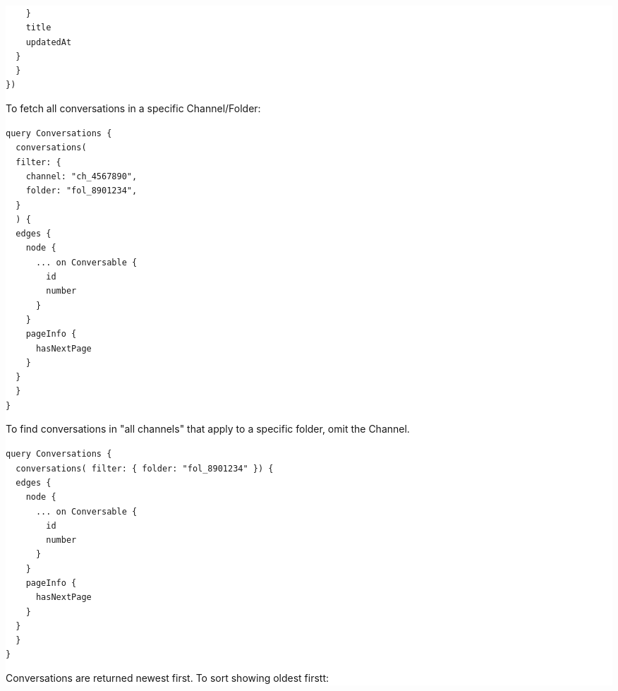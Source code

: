 ```
    }
    title
    updatedAt
  }
  }
})
```

To fetch all conversations in a specific Channel/Folder:

```
query Conversations {
  conversations(
  filter: {
    channel: "ch_4567890",
    folder: "fol_8901234",
  }
  ) {
  edges {
    node {
      ... on Conversable {
        id
        number
      }
    }
    pageInfo {
      hasNextPage
    }
  }
  }
}
```

To find conversations in "all channels" that apply to a specific folder, omit the Channel.

```
query Conversations {
  conversations( filter: { folder: "fol_8901234" }) {
  edges {
    node {
      ... on Conversable {
        id
        number
      }
    }
    pageInfo {
      hasNextPage
    }
  }
  }
}
```

Conversations are returned newest first. To sort showing oldest firstt:
